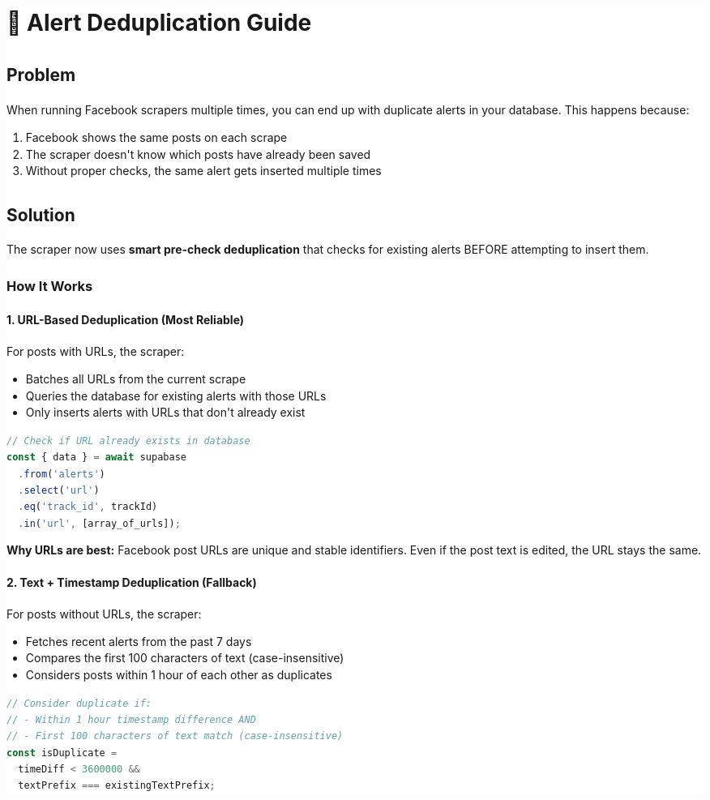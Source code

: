 # 🔄 Alert Deduplication Guide

## Problem

When running Facebook scrapers multiple times, you can end up with duplicate alerts in your database. This happens because:

1. Facebook shows the same posts on each scrape
2. The scraper doesn't know which posts have already been saved
3. Without proper checks, the same alert gets inserted multiple times

## Solution

The scraper now uses **smart pre-check deduplication** that checks for existing alerts BEFORE attempting to insert them.

### How It Works

#### 1. **URL-Based Deduplication (Most Reliable)**

For posts with URLs, the scraper:
- Batches all URLs from the current scrape
- Queries the database for existing alerts with those URLs
- Only inserts alerts with URLs that don't already exist

```typescript
// Check if URL already exists in database
const { data } = await supabase
  .from('alerts')
  .select('url')
  .eq('track_id', trackId)
  .in('url', [array_of_urls]);
```

**Why URLs are best:** Facebook post URLs are unique and stable identifiers. Even if the post text is edited, the URL stays the same.

#### 2. **Text + Timestamp Deduplication (Fallback)**

For posts without URLs, the scraper:
- Fetches recent alerts from the past 7 days
- Compares the first 100 characters of text (case-insensitive)
- Considers posts within 1 hour of each other as duplicates

```typescript
// Consider duplicate if:
// - Within 1 hour timestamp difference AND
// - First 100 characters of text match (case-insensitive)
const isDuplicate = 
  timeDiff < 3600000 && 
  textPrefix === existingTextPrefix;
```
